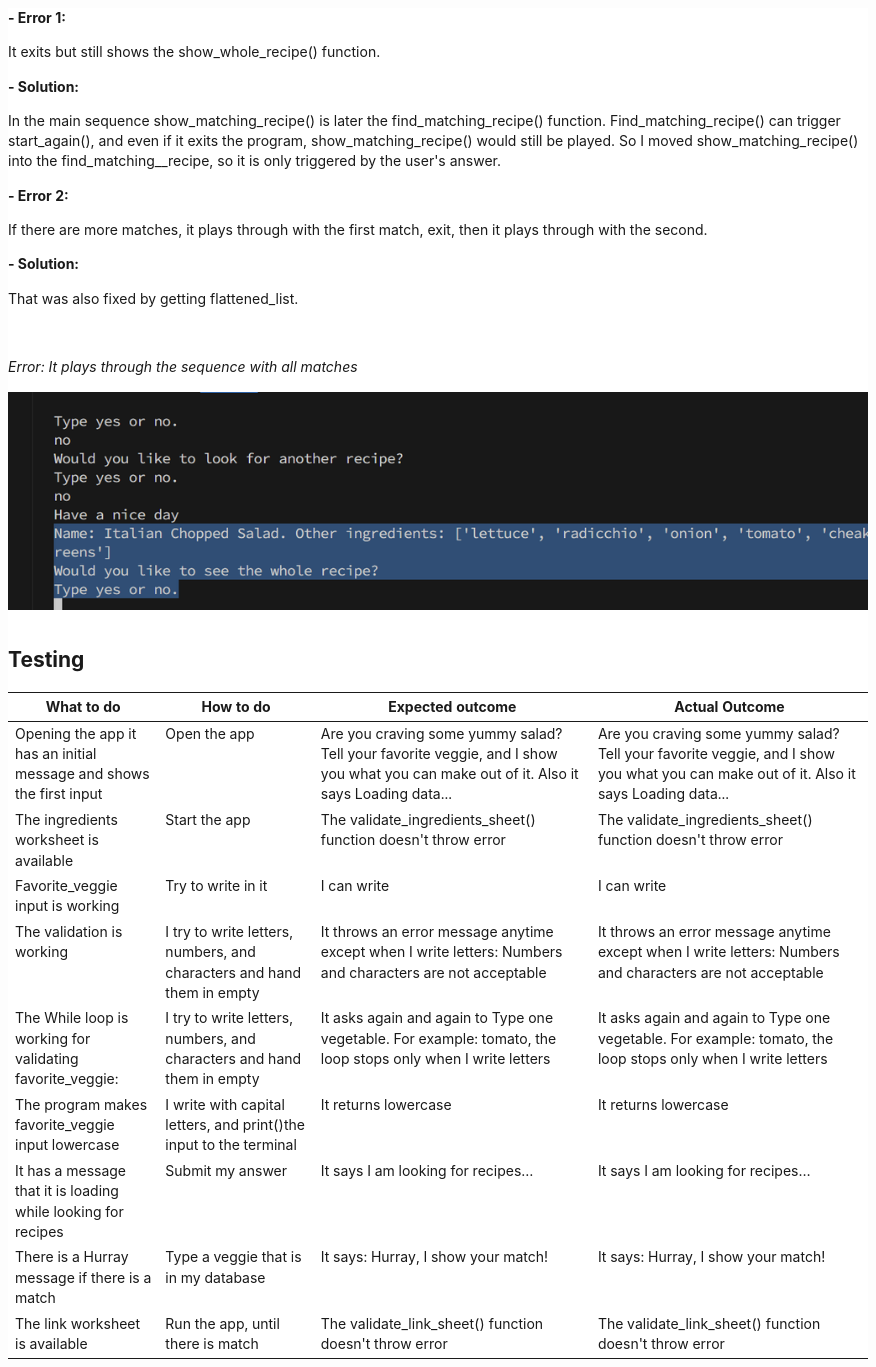 **- Error 1:**

It exits but still shows the show_whole_recipe() function.

**- Solution:**

In the main sequence show_matching_recipe() is later the find_matching_recipe() function. Find_matching_recipe() can trigger start_again(), and even if it exits the program, show_matching_recipe() would still be played. So I moved show_matching_recipe() into the find_matching\_\_recipe, so it is only triggered by the user's answer.

**- Error 2:**

If there are more matches, it plays through with the first match, exit, then it plays through with the second.

**- Solution:**

That was also fixed by getting flattened_list.

</br>

_Error: It plays through the sequence with all matches_

![sequence with all matches](</docs/images/it plays through with one match, then again with the other match..png>)
</br>

## Testing

| What to do | How to do | Expected outcome | Actual Outcome |
| ------- | ------ | ------ | ------ |
| Opening the app it has an initial message and shows the first input                 | Open the app                                                                                                                                       | Are you craving some yummy salad? Tell your favorite veggie, and I show you what you can make out of it. Also it says Loading data... | Are you craving some yummy salad? Tell your favorite veggie, and I show you what you can make out of it. Also it says Loading data... |
| The ingredients worksheet is available                                              | Start the app                                                                                                                                      | The validate_ingredients_sheet() function doesn't throw error                                                                         | The validate_ingredients_sheet() function doesn't throw error                                                                         |
| Favorite_veggie input is working                                                    | Try to write in it                                                                                                                                 | I can write                                                                                                                           | I can write                                                                                                                           |
| The validation is working                                                           | I try to write letters, numbers, and characters and hand them in empty                                                                             | It throws an error message anytime except when I write letters: Numbers and characters are not acceptable                             | It throws an error message anytime except when I write letters: Numbers and characters are not acceptable                             |
| The While loop is working for validating favorite_veggie:                           | I try to write letters, numbers, and characters and hand them in empty                                                                             | It asks again and again to Type one vegetable. For example: tomato, the loop stops only when I write letters                          | It asks again and again to Type one vegetable. For example: tomato, the loop stops only when I write letters                          |
| The program makes favorite_veggie input lowercase                                   | I write with capital letters, and print()the input to the terminal                                                                                 | It returns lowercase                                                                                                                  | It returns lowercase                                                                                                                  |
| It has a message that it is loading while looking for recipes                       | Submit my answer                                                                                                                                   | It says I am looking for recipes…                                                                                                     | It says I am looking for recipes…                                                                                                     |
| There is a Hurray message if there is a match                                       | Type a veggie that is in my database                                                                                                               | It says: Hurray, I show your match!                                                                                                   | It says: Hurray, I show your match!                                                                                                   |
| The link worksheet is available                                                     | Run the app, until there is match                                                                                                                  | The validate_link_sheet() function doesn't throw error                                                                                | The validate_link_sheet() function doesn't throw error                                                                                |